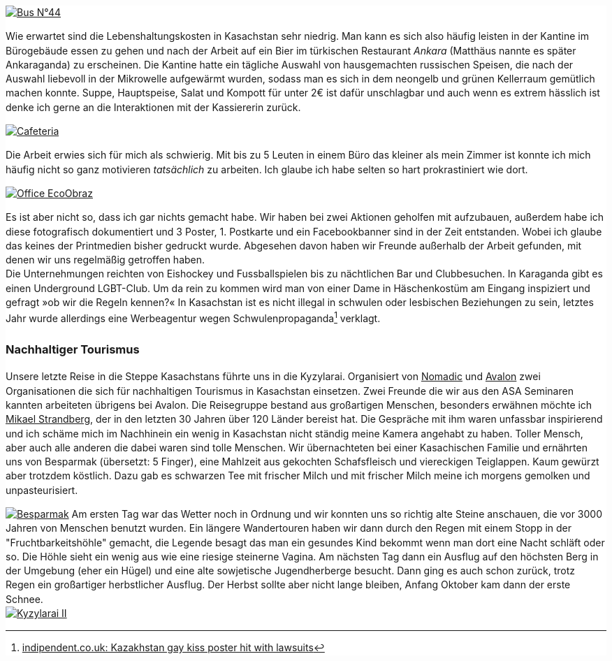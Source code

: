 <a href="https://www.flickr.com/photos/branchfree/16659997960" title="Bus N°44 by Matthias Pitscher, on Flickr"><img class="img--center" src="https://farm9.staticflickr.com/8671/16659997960_c4fedaa15b.jpg" width="500" height="333" alt="Bus N°44"></a>

Wie erwartet sind die Lebenshaltungskosten in Kasachstan sehr niedrig. Man kann es sich also häufig leisten in der Kantine im Bürogebäude essen zu gehen und nach der Arbeit auf ein Bier im türkischen Restaurant *Ankara* (Matthäus nannte es später Ankaraganda) zu erscheinen. Die Kantine hatte ein tägliche Auswahl von hausgemachten russischen Speisen, die nach der Auswahl liebevoll in der Mikrowelle aufgewärmt wurden, sodass man es sich in dem neongelb und grünen Kellerraum gemütlich machen konnte. Suppe, Hauptspeise, Salat und Kompott für unter 2€ ist dafür unschlagbar und auch wenn es extrem hässlich ist denke ich gerne an die Interaktionen mit der Kassiererin zurück.  

<a href="https://www.flickr.com/photos/branchfree/16846162962" title="Cafeteria by Matthias Pitscher, on Flickr"><img src="https://farm8.staticflickr.com/7586/16846162962_48337169f6_c.jpg" width="800" height="534" alt="Cafeteria"></a>

Die Arbeit erwies sich für mich als schwierig. Mit bis zu 5 Leuten in einem Büro das kleiner als mein Zimmer ist konnte ich mich häufig nicht so ganz motivieren *tatsächlich* zu arbeiten. Ich glaube ich habe selten so hart prokrastiniert wie dort.  

<a href="https://www.flickr.com/photos/branchfree/16660102068" title="Office EcoObraz by Matthias Pitscher, on Flickr"><img class="img--center" src="https://farm8.staticflickr.com/7601/16660102068_286aa2976c.jpg" width="500" height="333" alt="Office EcoObraz"></a>

Es ist aber nicht so, dass ich gar nichts gemacht habe. Wir haben bei zwei Aktionen geholfen mit aufzubauen, außerdem habe ich diese fotografisch dokumentiert und 3 Poster, 1. Postkarte und ein Facebookbanner sind in der Zeit entstanden. Wobei ich glaube das keines der Printmedien bisher gedruckt wurde.
Abgesehen davon haben wir Freunde außerhalb der Arbeit gefunden, mit denen wir uns regelmäßig getroffen haben.  
Die Unternehmungen reichten von Eishockey und Fussballspielen bis zu nächtlichen Bar und Clubbesuchen. In Karaganda gibt es einen Underground LGBT-Club. Um da rein zu kommen wird man von einer Dame in Häschenkostüm am Eingang inspiziert und gefragt »ob wir die Regeln kennen?« In Kasachstan ist es nicht illegal in schwulen oder lesbischen Beziehungen zu sein, letztes Jahr wurde allerdings eine Werbeagentur wegen Schwulenpropaganda[^8] verklagt.


### Nachhaltiger Tourismus
Unsere letzte Reise in die Steppe Kasachstans führte uns in die Kyzylarai. Organisiert von [Nomadic](http://www.nomadic.kz/) und [Avalon](http://www.guide.kz/) zwei Organisationen die sich für nachhaltigen Tourismus in Kasachstan einsetzen. Zwei Freunde die wir aus den ASA Seminaren kannten arbeiteten übrigens bei Avalon. Die Reisegruppe bestand aus großartigen Menschen, besonders erwähnen möchte ich [Mikael Strandberg](https://www.facebook.com/explorermikaelstrandberg), der in den letzten 30 Jahren über 120 Länder bereist hat. Die Gespräche mit ihm waren unfassbar inspirierend und ich schäme mich im Nachhinein ein wenig in Kasachstan nicht ständig meine Kamera angehabt zu haben. Toller Mensch, aber auch alle anderen die dabei waren sind tolle Menschen. Wir übernachteten bei einer Kasachischen Familie und ernährten uns von Besparmak (übersetzt: 5 Finger), eine Mahlzeit aus gekochten Schafsfleisch und viereckigen Teiglappen. Kaum gewürzt aber trotzdem köstlich. Dazu gab es schwarzen Tee mit frischer Milch und mit frischer Milch meine ich morgens gemolken und unpasteurisiert.  

<a href="https://www.flickr.com/photos/branchfree/16225198934" title="Besparmak by Matthias Pitscher, on Flickr"><img class="img--center" src="https://farm8.staticflickr.com/7620/16225198934_b2dc0e7033.jpg" width="500" height="380" alt="Besparmak"></a>
Am ersten Tag war das Wetter noch in Ordnung und wir konnten uns so richtig alte Steine anschauen, die vor 3000 Jahren von Menschen benutzt wurden. 
Ein längere Wandertouren haben wir dann durch den Regen mit einem Stopp in der "Fruchtbarkeitshöhle" gemacht, die Legende besagt das man ein gesundes Kind bekommt wenn man dort eine Nacht schläft oder so. Die Höhle sieht ein wenig aus wie eine riesige steinerne Vagina. Am nächsten Tag dann ein Ausflug auf den höchsten Berg in der Umgebung (eher ein Hügel) und eine alte sowjetische Jugendherberge besucht. Dann ging es auch schon zurück, trotz Regen ein großartiger herbstlicher Ausflug. Der Herbst sollte aber nicht lange bleiben, Anfang Oktober kam dann der erste Schnee.  
<a href="https://www.flickr.com/photos/branchfree/16846423132" title="Kyzylarai II by Matthias Pitscher, on Flickr"><img src="https://farm8.staticflickr.com/7616/16846423132_150ea7a62c_c.jpg" width="800" height="480" alt="Kyzylarai II"></a>


[^1]: [wikipedia: ASA-Programm](http://de.wikipedia.org/wiki/ASA-Programm)
[^2]: [wiki: Bundesministerium für wirtschaftliche Zusammenarbeit und Entwicklung](https://de.wikipedia.org/wiki/Bundesministerium_f%C3%BCr_wirtschaftliche_Zusammenarbeit_und_Entwicklung)
[^3]: [wiki: Deutsche Gesellschaft für Internationale Zusammenarbeit](https://de.wikipedia.org/wiki/Deutsche_Gesellschaft_f%C3%BCr_Internationale_Zusammenarbeit)
[^4]: [wiki: Altyn Emel](https://de.wikipedia.org/wiki/Altyn-Emel-Nationalpark)
[^5]: [wiki: Kirgisistan](https://de.wikipedia.org/wiki/Kirgisistan)
[^6]: [wiki: Yssykköl](https://de.wikipedia.org/wiki/Yssykk%C3%B6l)
[^7]: [wiki: Volga (Automarke)](https://de.wikipedia.org/wiki/Wolga_(Automarke))
[^8]: [indipendent.co.uk: Kazakhstan gay kiss poster hit with lawsuits](http://www.independent.co.uk/news/world/europe/kazakhstan-lawsuits-brought-over-gay-kiss-on-adagency-poster-9769802.html)